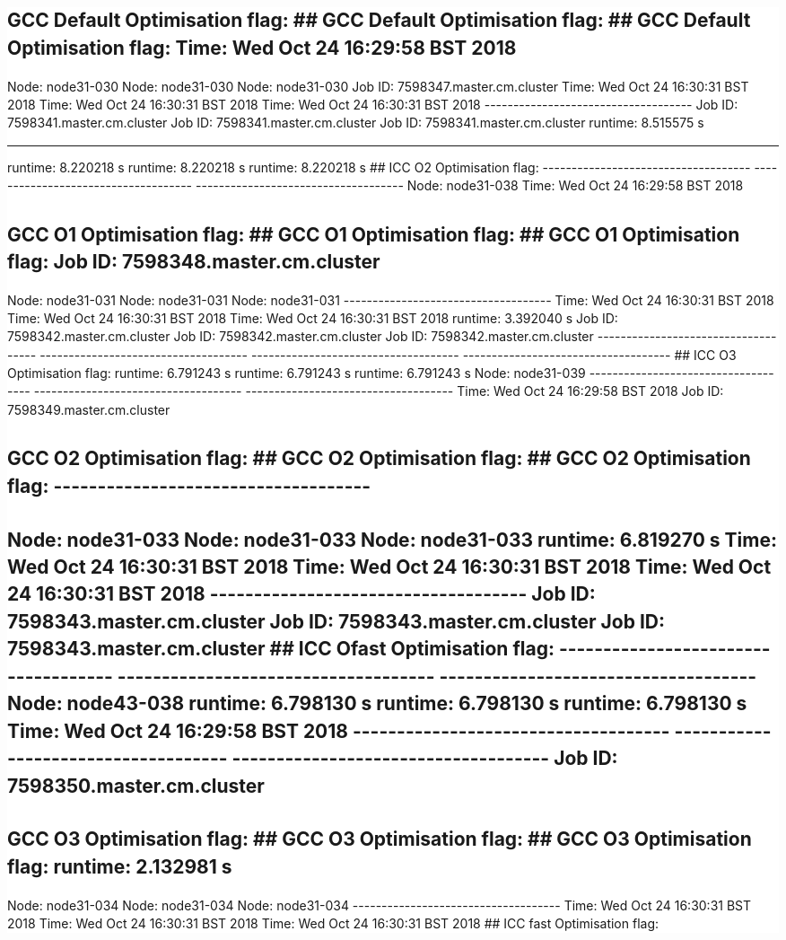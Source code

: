 ## GCC Default Optimisation flag:                     ## GCC Default Optimisation flag:                     ## GCC Default Optimisation flag:                     Time: Wed Oct 24 16:29:58 BST 2018
Node: node31-030                                      Node: node31-030                                      Node: node31-030                                      Job ID: 7598347.master.cm.cluster
Time: Wed Oct 24 16:30:31 BST 2018                    Time: Wed Oct 24 16:30:31 BST 2018                    Time: Wed Oct 24 16:30:31 BST 2018                    ------------------------------------
Job ID: 7598341.master.cm.cluster                     Job ID: 7598341.master.cm.cluster                     Job ID: 7598341.master.cm.cluster                      runtime: 8.515575 s
------------------------------------                  ------------------------------------                  ------------------------------------                  ------------------------------------
 runtime: 8.220218 s                                   runtime: 8.220218 s                                   runtime: 8.220218 s                                  ## ICC O2 Optimisation flag:
------------------------------------                  ------------------------------------                  ------------------------------------                  Node: node31-038
Time: Wed Oct 24 16:29:58 BST 2018
## GCC O1 Optimisation flag:                          ## GCC O1 Optimisation flag:                          ## GCC O1 Optimisation flag:                          Job ID: 7598348.master.cm.cluster
Node: node31-031                                      Node: node31-031                                      Node: node31-031                                      ------------------------------------
Time: Wed Oct 24 16:30:31 BST 2018                    Time: Wed Oct 24 16:30:31 BST 2018                    Time: Wed Oct 24 16:30:31 BST 2018                     runtime: 3.392040 s
Job ID: 7598342.master.cm.cluster                     Job ID: 7598342.master.cm.cluster                     Job ID: 7598342.master.cm.cluster                     ------------------------------------
------------------------------------                  ------------------------------------                  ------------------------------------                  ## ICC O3 Optimisation flag:
 runtime: 6.791243 s                                   runtime: 6.791243 s                                   runtime: 6.791243 s                                  Node: node31-039
------------------------------------                  ------------------------------------                  ------------------------------------                  Time: Wed Oct 24 16:29:58 BST 2018
Job ID: 7598349.master.cm.cluster
## GCC O2 Optimisation flag:                          ## GCC O2 Optimisation flag:                          ## GCC O2 Optimisation flag:                          ------------------------------------
Node: node31-033                                      Node: node31-033                                      Node: node31-033                                       runtime: 6.819270 s
Time: Wed Oct 24 16:30:31 BST 2018                    Time: Wed Oct 24 16:30:31 BST 2018                    Time: Wed Oct 24 16:30:31 BST 2018                    ------------------------------------
Job ID: 7598343.master.cm.cluster                     Job ID: 7598343.master.cm.cluster                     Job ID: 7598343.master.cm.cluster                     ## ICC Ofast Optimisation flag:
------------------------------------                  ------------------------------------                  ------------------------------------                  Node: node43-038
 runtime: 6.798130 s                                   runtime: 6.798130 s                                   runtime: 6.798130 s                                  Time: Wed Oct 24 16:29:58 BST 2018
------------------------------------                  ------------------------------------                  ------------------------------------                  Job ID: 7598350.master.cm.cluster
------------------------------------
## GCC O3 Optimisation flag:                          ## GCC O3 Optimisation flag:                          ## GCC O3 Optimisation flag:                           runtime: 2.132981 s
Node: node31-034                                      Node: node31-034                                      Node: node31-034                                      ------------------------------------
Time: Wed Oct 24 16:30:31 BST 2018                    Time: Wed Oct 24 16:30:31 BST 2018                    Time: Wed Oct 24 16:30:31 BST 2018                    ## ICC fast Optimisation flag: